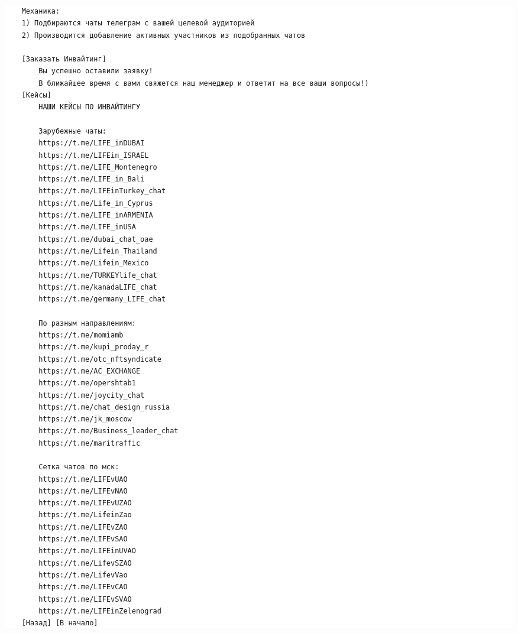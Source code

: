         Механика:
        1) Подбираются чаты телеграм с вашей целевой аудиторией
        2) Производится добавление активных участников из подобранных чатов

        [Заказать Инвайтинг]
            Вы успешно оставили заявку!
            В ближайшее время с вами свяжется наш менеджер и ответит на все ваши вопросы!)
        [Кейсы]
            НАШИ КЕЙСЫ ПО ИНВАЙТИНГУ

            Зарубежные чаты:
            https://t.me/LIFE_inDUBAI
            https://t.me/LIFEin_ISRAEL
            https://t.me/LIFE_Montenegro
            https://t.me/LIFE_in_Bali
            https://t.me/LIFEinTurkey_chat
            https://t.me/Life_in_Cyprus
            https://t.me/LIFE_inARMENIA
            https://t.me/LIFE_inUSA
            https://t.me/dubai_chat_oae
            https://t.me/Lifein_Thailand
            https://t.me/Lifein_Mexico
            https://t.me/TURKEYlife_chat
            https://t.me/kanadaLIFE_chat
            https://t.me/germany_LIFE_chat

            По разным направлениям:
            https://t.me/momiamb
            https://t.me/kupi_proday_r
            https://t.me/otc_nftsyndicate
            https://t.me/AC_EXCHANGE
            https://t.me/opershtab1
            https://t.me/joycity_chat
            https://t.me/chat_design_russia
            https://t.me/jk_moscow
            https://t.me/Business_leader_chat
            https://t.me/maritraffic

            Сетка чатов по мск:
            https://t.me/LIFEvUAO
            https://t.me/LIFEvNAO
            https://t.me/LIFEvUZAO
            https://t.me/LifeinZao
            https://t.me/LIFEvZAO
            https://t.me/LIFEvSAO
            https://t.me/LIFEinUVAO
            https://t.me/LifevSZAO
            https://t.me/LifevVao
            https://t.me/LIFEvCAO
            https://t.me/LIFEvSVAO
            https://t.me/LIFEinZelenograd
        [Назад] [В начало]

